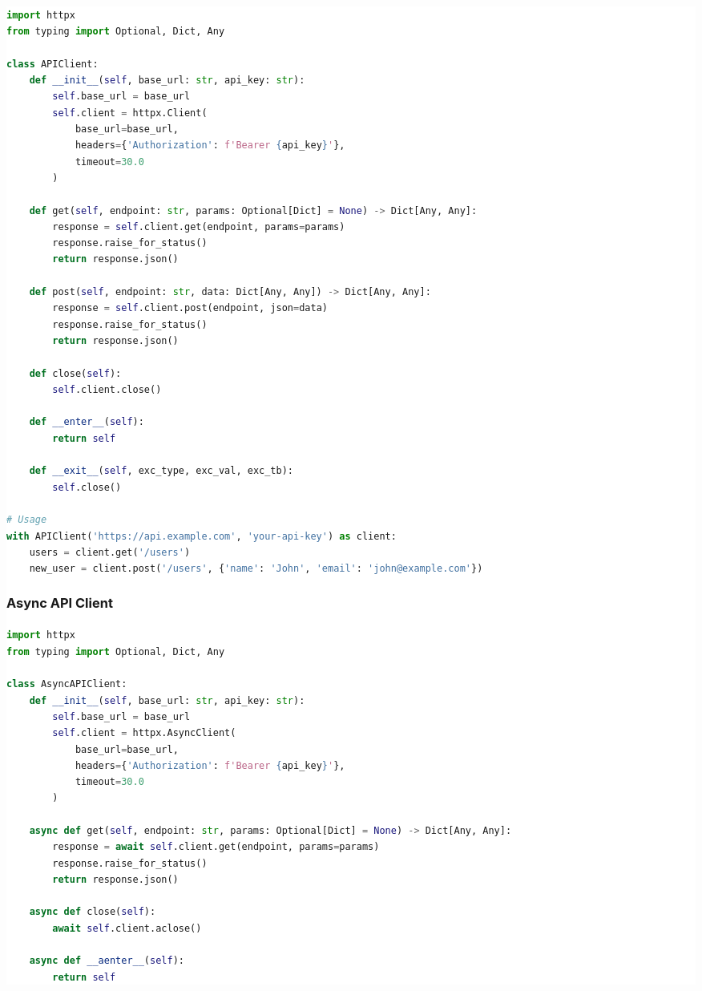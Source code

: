```python
import httpx
from typing import Optional, Dict, Any

class APIClient:
    def __init__(self, base_url: str, api_key: str):
        self.base_url = base_url
        self.client = httpx.Client(
            base_url=base_url,
            headers={'Authorization': f'Bearer {api_key}'},
            timeout=30.0
        )

    def get(self, endpoint: str, params: Optional[Dict] = None) -> Dict[Any, Any]:
        response = self.client.get(endpoint, params=params)
        response.raise_for_status()
        return response.json()

    def post(self, endpoint: str, data: Dict[Any, Any]) -> Dict[Any, Any]:
        response = self.client.post(endpoint, json=data)
        response.raise_for_status()
        return response.json()

    def close(self):
        self.client.close()

    def __enter__(self):
        return self

    def __exit__(self, exc_type, exc_val, exc_tb):
        self.close()

# Usage
with APIClient('https://api.example.com', 'your-api-key') as client:
    users = client.get('/users')
    new_user = client.post('/users', {'name': 'John', 'email': 'john@example.com'})
```

### Async API Client

```python
import httpx
from typing import Optional, Dict, Any

class AsyncAPIClient:
    def __init__(self, base_url: str, api_key: str):
        self.base_url = base_url
        self.client = httpx.AsyncClient(
            base_url=base_url,
            headers={'Authorization': f'Bearer {api_key}'},
            timeout=30.0
        )

    async def get(self, endpoint: str, params: Optional[Dict] = None) -> Dict[Any, Any]:
        response = await self.client.get(endpoint, params=params)
        response.raise_for_status()
        return response.json()

    async def close(self):
        await self.client.aclose()

    async def __aenter__(self):
        return self

```